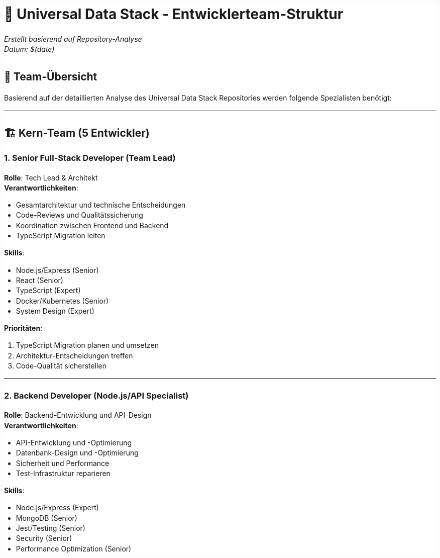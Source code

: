 # 👥 **Universal Data Stack - Entwicklerteam-Struktur**

*Erstellt basierend auf Repository-Analyse*  
*Datum: $(date)*

## 🎯 **Team-Übersicht**

Basierend auf der detaillierten Analyse des Universal Data Stack Repositories werden folgende Spezialisten benötigt:

---

## 🏗️ **Kern-Team (5 Entwickler)**

### 1. **Senior Full-Stack Developer** (Team Lead)
**Rolle**: Tech Lead & Architekt  
**Verantwortlichkeiten**:
- Gesamtarchitektur und technische Entscheidungen
- Code-Reviews und Qualitätssicherung
- Koordination zwischen Frontend und Backend
- TypeScript Migration leiten

**Skills**:
- Node.js/Express (Senior)
- React (Senior)
- TypeScript (Expert)
- Docker/Kubernetes (Senior)
- System Design (Expert)

**Prioritäten**:
1. TypeScript Migration planen und umsetzen
2. Architektur-Entscheidungen treffen
3. Code-Qualität sicherstellen

---

### 2. **Backend Developer** (Node.js/API Specialist)
**Rolle**: Backend-Entwicklung und API-Design  
**Verantwortlichkeiten**:
- API-Entwicklung und -Optimierung
- Datenbank-Design und -Optimierung
- Sicherheit und Performance
- Test-Infrastruktur reparieren

**Skills**:
- Node.js/Express (Expert)
- MongoDB (Senior)
- Jest/Testing (Senior)
- Security (Senior)
- Performance Optimization (Senior)
